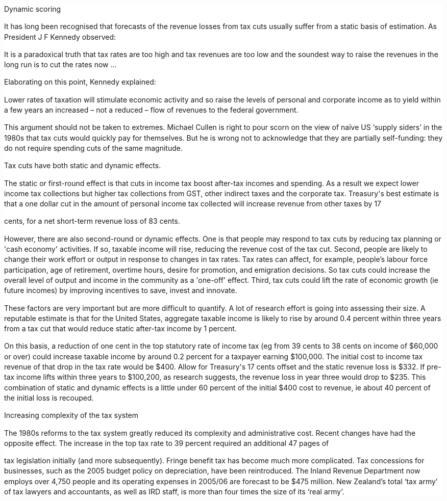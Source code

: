 Dynamic scoring

It has long been recognised that forecasts of the revenue losses from tax cuts usually suffer from a static basis of estimation. As President J F Kennedy observed:

It is a paradoxical truth that tax rates are too high and tax revenues are too low and the soundest way to raise the revenues in the long run is to cut the rates now …

Elaborating on this point, Kennedy explained:

Lower rates of taxation will stimulate economic activity and so raise the levels of personal and corporate income as to yield within a few years an increased – not a reduced – flow of revenues to the federal government.

This argument should not be taken to extremes. Michael Cullen is right to pour scorn on the view of naïve US ‘supply siders’ in the 1980s that tax cuts would quickly pay for themselves. But he is wrong not to acknowledge that they are partially self-funding: they do not require spending cuts of the same magnitude.

Tax cuts have both static and dynamic effects.

The static or first-round effect is that cuts in income tax boost after-tax incomes and spending. As a result we expect lower income tax collections but higher tax collections from GST, other indirect taxes and the corporate tax. Treasury's best estimate is that a one dollar cut in the amount of personal income tax collected will increase revenue from other taxes by 17

cents, for a net short-term revenue loss of 83 cents.

However, there are also second-round or dynamic effects. One is that people may respond to tax cuts by reducing tax planning or 'cash economy' activities. If so, taxable income will rise, reducing the revenue cost of the tax cut. Second, people are likely to change their work effort or output in response to changes in tax rates. Tax rates can affect, for example, people’s labour force participation, age of retirement, overtime hours, desire for promotion, and emigration decisions. So tax cuts could increase the overall level of output and income in the community as a 'one-off' effect. Third, tax cuts could lift the rate of economic growth (ie future incomes) by improving incentives to save, invest and innovate.

These factors are very important but are more difficult to quantify. A lot of research effort is going into assessing their size. A reputable estimate is that for the United States, aggregate taxable income is likely to rise by around 0.4 percent within three years from a tax cut that would reduce static after-tax income by 1 percent.

On this basis, a reduction of one cent in the top statutory rate of income tax (eg from 39 cents to 38 cents on income of $60,000 or over) could increase taxable income by around 0.2 percent for a taxpayer earning $100,000. The initial cost to income tax revenue of that drop in the tax rate would be $400. Allow for Treasury's 17 cents offset and the static revenue loss is $332. If pre-tax income lifts within three years to $100,200, as research suggests, the revenue loss in year three would drop to $235. This combination of static and dynamic effects is a little under 60 percent of the initial $400 cost to revenue, ie about 40 percent of the initial loss is recouped.

Increasing complexity of the tax system

The 1980s reforms to the tax system greatly reduced its complexity and administrative cost. Recent changes have had the opposite effect. The increase in the top tax rate to 39 percent required an additional 47 pages of

tax legislation initially (and more subsequently). Fringe benefit tax has become much more complicated. Tax concessions for businesses, such as the 2005 budget policy on depreciation, have been reintroduced. The Inland Revenue Department now employs over 4,750 people and its operating expenses in 2005/06 are forecast to be $475 million. New Zealand’s total ‘tax army’ of tax lawyers and accountants, as well as IRD staff, is more than four times the size of its ‘real army’.
